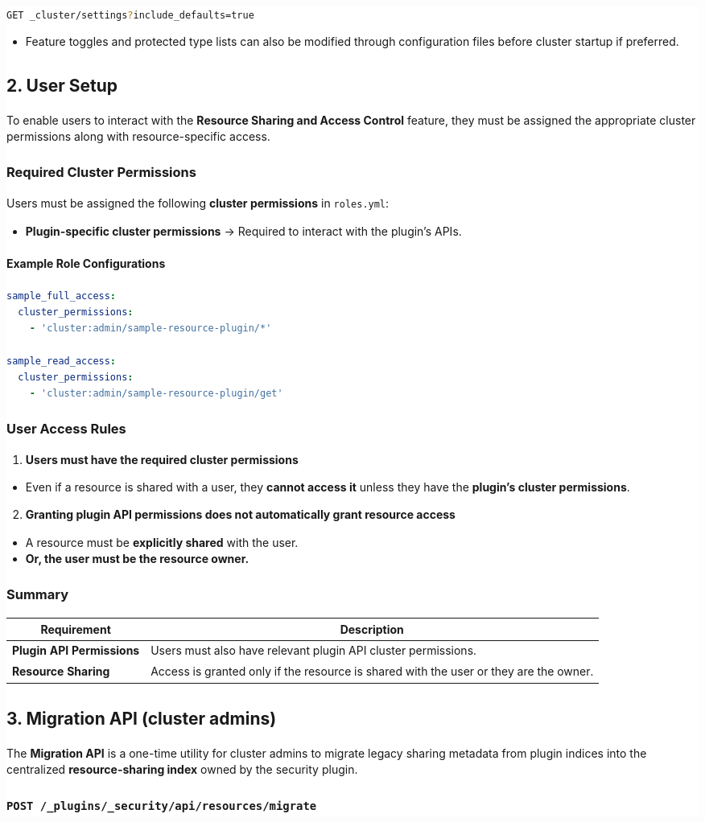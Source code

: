   ```bash
  GET _cluster/settings?include_defaults=true
  ```
* Feature toggles and protected type lists can also be modified through configuration files before cluster startup if preferred.




## **2. User Setup**

To enable users to interact with the **Resource Sharing and Access Control** feature, they must be assigned the appropriate cluster permissions along with resource-specific access.

### **Required Cluster Permissions**
Users must be assigned the following **cluster permissions** in `roles.yml`:

- **Plugin-specific cluster permissions** → Required to interact with the plugin’s APIs.

#### **Example Role Configurations**
```yaml
sample_full_access:
  cluster_permissions:
    - 'cluster:admin/sample-resource-plugin/*'

sample_read_access:
  cluster_permissions:
    - 'cluster:admin/sample-resource-plugin/get'
```

### **User Access Rules**
1. **Users must have the required cluster permissions**
- Even if a resource is shared with a user, they **cannot access it** unless they have the **plugin’s cluster permissions**.

2. **Granting plugin API permissions does not automatically grant resource access**
- A resource must be **explicitly shared** with the user.
- **Or, the user must be the resource owner.**


### **Summary**
| **Requirement** | **Description**                                                                       |
|---------------|---------------------------------------------------------------------------------------|
| **Plugin API Permissions** | Users must also have relevant plugin API cluster permissions.                         |
| **Resource Sharing** | Access is granted only if the resource is shared with the user or they are the owner. |


## **3. Migration API (cluster admins)**

The **Migration API** is a one-time utility for cluster admins to migrate legacy sharing metadata from plugin indices into the centralized **resource-sharing index** owned by the security plugin.

### `POST /_plugins/_security/api/resources/migrate`

